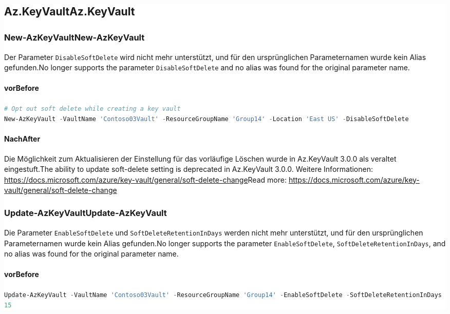 ## <a name="azkeyvault"></a><span data-ttu-id="06c7b-203">Az.KeyVault</span><span class="sxs-lookup"><span data-stu-id="06c7b-203">Az.KeyVault</span></span>

### <a name="new-azkeyvault"></a><span data-ttu-id="06c7b-204">New-AzKeyVault</span><span class="sxs-lookup"><span data-stu-id="06c7b-204">New-AzKeyVault</span></span>

<span data-ttu-id="06c7b-205">Der Parameter `DisableSoftDelete` wird nicht mehr unterstützt, und für den ursprünglichen Parameternamen wurde kein Alias gefunden.</span><span class="sxs-lookup"><span data-stu-id="06c7b-205">No longer supports the parameter `DisableSoftDelete` and no alias was found for the original parameter name.</span></span>

#### <a name="before"></a><span data-ttu-id="06c7b-206">vor</span><span class="sxs-lookup"><span data-stu-id="06c7b-206">Before</span></span>

```powershell
# Opt out soft delete while creating a key vault
New-AzKeyVault -VaultName 'Contoso03Vault' -ResourceGroupName 'Group14' -Location 'East US' -DisableSoftDelete
```

#### <a name="after"></a><span data-ttu-id="06c7b-207">Nach</span><span class="sxs-lookup"><span data-stu-id="06c7b-207">After</span></span>

<span data-ttu-id="06c7b-208">Die Möglichkeit zum Aktualisieren der Einstellung für das vorläufige Löschen wurde in Az.KeyVault 3.0.0 als veraltet eingestuft.</span><span class="sxs-lookup"><span data-stu-id="06c7b-208">The ability to update soft-delete setting is deprecated in Az.KeyVault 3.0.0.</span></span> <span data-ttu-id="06c7b-209">Weitere Informationen: https://docs.microsoft.com/azure/key-vault/general/soft-delete-change</span><span class="sxs-lookup"><span data-stu-id="06c7b-209">Read more: https://docs.microsoft.com/azure/key-vault/general/soft-delete-change</span></span>

### <a name="update-azkeyvault"></a><span data-ttu-id="06c7b-210">Update-AzKeyVault</span><span class="sxs-lookup"><span data-stu-id="06c7b-210">Update-AzKeyVault</span></span>

<span data-ttu-id="06c7b-211">Die Parameter `EnableSoftDelete` und `SoftDeleteRetentionInDays` werden nicht mehr unterstützt, und für den ursprünglichen Parameternamen wurde kein Alias gefunden.</span><span class="sxs-lookup"><span data-stu-id="06c7b-211">No longer supports the parameter `EnableSoftDelete`, `SoftDeleteRetentionInDays`, and no alias was found for the original parameter name.</span></span>

#### <a name="before"></a><span data-ttu-id="06c7b-212">vor</span><span class="sxs-lookup"><span data-stu-id="06c7b-212">Before</span></span>

```powershell
Update-AzKeyVault -VaultName 'Contoso03Vault' -ResourceGroupName 'Group14' -EnableSoftDelete -SoftDeleteRetentionInDays 15
```
